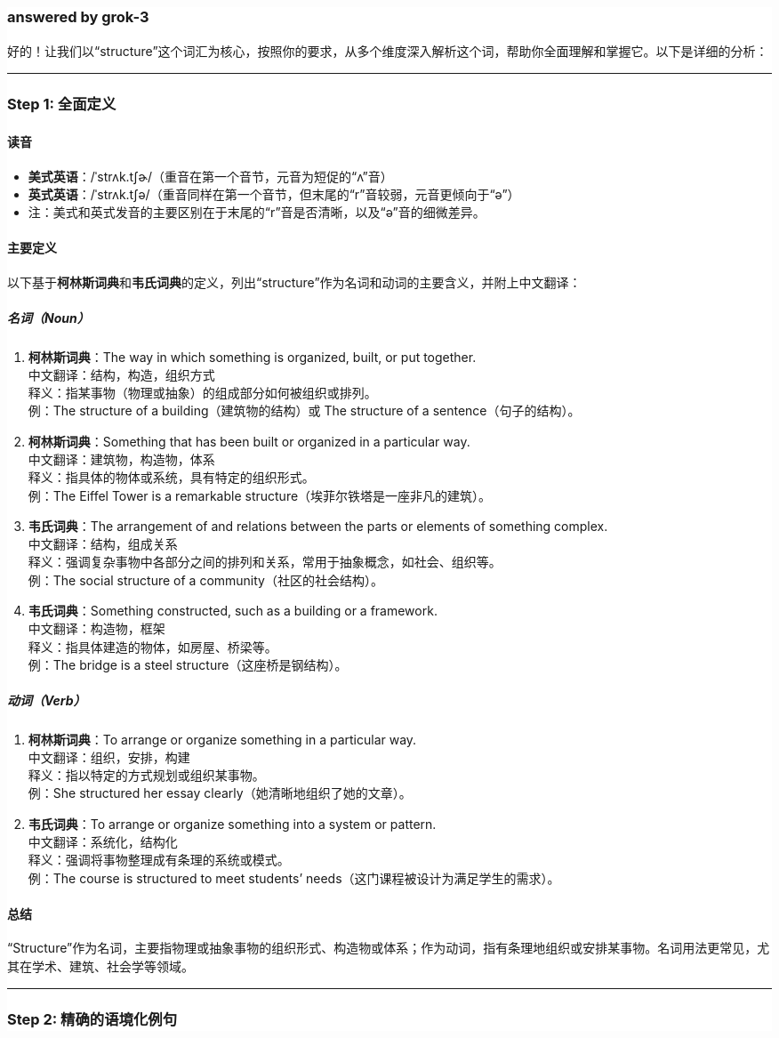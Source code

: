 ### answered by grok-3
好的！让我们以“structure”这个词汇为核心，按照你的要求，从多个维度深入解析这个词，帮助你全面理解和掌握它。以下是详细的分析：

---

### Step 1: 全面定义

#### 读音
- **美式英语**：/ˈstrʌk.tʃɚ/（重音在第一个音节，元音为短促的“ʌ”音）
- **英式英语**：/ˈstrʌk.tʃə/（重音同样在第一个音节，但末尾的“r”音较弱，元音更倾向于“ə”）
- 注：美式和英式发音的主要区别在于末尾的“r”音是否清晰，以及“ə”音的细微差异。

#### 主要定义
以下基于**柯林斯词典**和**韦氏词典**的定义，列出“structure”作为名词和动词的主要含义，并附上中文翻译：

##### 名词（Noun）
1. **柯林斯词典**：The way in which something is organized, built, or put together.  
   中文翻译：结构，构造，组织方式  
   释义：指某事物（物理或抽象）的组成部分如何被组织或排列。  
   例：The structure of a building（建筑物的结构）或 The structure of a sentence（句子的结构）。

2. **柯林斯词典**：Something that has been built or organized in a particular way.  
   中文翻译：建筑物，构造物，体系  
   释义：指具体的物体或系统，具有特定的组织形式。  
   例：The Eiffel Tower is a remarkable structure（埃菲尔铁塔是一座非凡的建筑）。

3. **韦氏词典**：The arrangement of and relations between the parts or elements of something complex.  
   中文翻译：结构，组成关系  
   释义：强调复杂事物中各部分之间的排列和关系，常用于抽象概念，如社会、组织等。  
   例：The social structure of a community（社区的社会结构）。

4. **韦氏词典**：Something constructed, such as a building or a framework.  
   中文翻译：构造物，框架  
   释义：指具体建造的物体，如房屋、桥梁等。  
   例：The bridge is a steel structure（这座桥是钢结构）。

##### 动词（Verb）
1. **柯林斯词典**：To arrange or organize something in a particular way.  
   中文翻译：组织，安排，构建  
   释义：指以特定的方式规划或组织某事物。  
   例：She structured her essay clearly（她清晰地组织了她的文章）。

2. **韦氏词典**：To arrange or organize something into a system or pattern.  
   中文翻译：系统化，结构化  
   释义：强调将事物整理成有条理的系统或模式。  
   例：The course is structured to meet students’ needs（这门课程被设计为满足学生的需求）。

#### 总结
“Structure”作为名词，主要指物理或抽象事物的组织形式、构造物或体系；作为动词，指有条理地组织或安排某事物。名词用法更常见，尤其在学术、建筑、社会学等领域。

---

### Step 2: 精确的语境化例句
